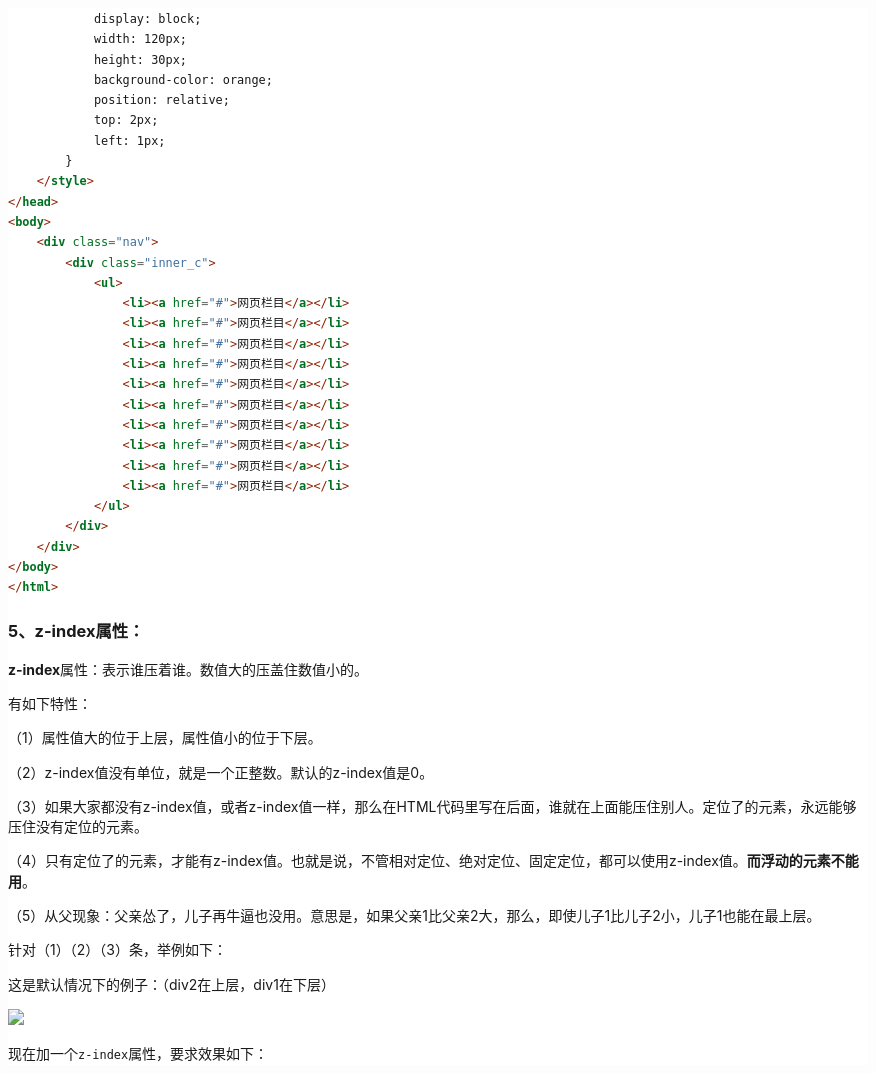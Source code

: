 ```html
			display: block;
			width: 120px;
			height: 30px;
			background-color: orange;
			position: relative;
			top: 2px;
			left: 1px;
		}
	</style>
</head>
<body>
	<div class="nav">
		<div class="inner_c">
			<ul>
				<li><a href="#">网页栏目</a></li>
				<li><a href="#">网页栏目</a></li>
				<li><a href="#">网页栏目</a></li>
				<li><a href="#">网页栏目</a></li>
				<li><a href="#">网页栏目</a></li>
				<li><a href="#">网页栏目</a></li>
				<li><a href="#">网页栏目</a></li>
				<li><a href="#">网页栏目</a></li>
				<li><a href="#">网页栏目</a></li>
				<li><a href="#">网页栏目</a></li>
			</ul>
		</div>
	</div>
</body>
</html>

```

### 5、z-index属性：

**z-index**属性：表示谁压着谁。数值大的压盖住数值小的。

有如下特性：

 （1）属性值大的位于上层，属性值小的位于下层。

 （2）z-index值没有单位，就是一个正整数。默认的z-index值是0。

 （3）如果大家都没有z-index值，或者z-index值一样，那么在HTML代码里写在后面，谁就在上面能压住别人。定位了的元素，永远能够压住没有定位的元素。

 （4）只有定位了的元素，才能有z-index值。也就是说，不管相对定位、绝对定位、固定定位，都可以使用z-index值。**而浮动的元素不能用**。

 （5）从父现象：父亲怂了，儿子再牛逼也没用。意思是，如果父亲1比父亲2大，那么，即使儿子1比儿子2小，儿子1也能在最上层。

针对（1）（2）（3）条，举例如下：

这是默认情况下的例子：（div2在上层，div1在下层）

![](http://img.smyhvae.com/2015-10-03-css-32.png)

现在加一个`z-index`属性，要求效果如下：
